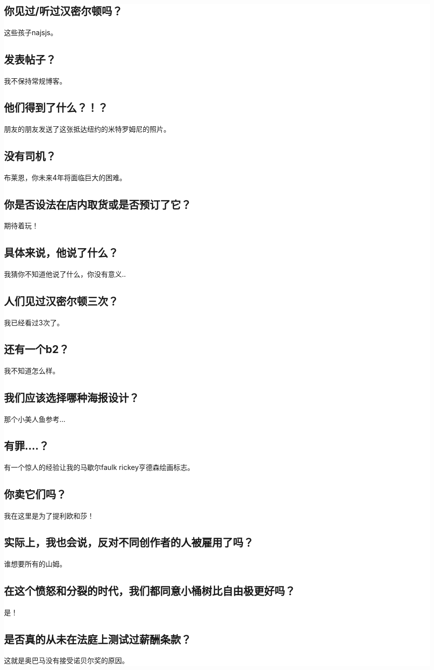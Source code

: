 ## 你见过/听过汉密尔顿吗？
这些孩子najsjs。

## 发表帖子？
我不保持常规博客。

## 他们得到了什么？！？
朋友的朋友发送了这张抵达纽约的米特罗姆尼的照片。

## 没有司机？
布莱恩，你未来4年将面临巨大的困难。

## 你是否设法在店内取货或是否预订了它？
期待着玩！

## 具体来说，他说了什么？
我猜你不知道他说了什么，你没有意义..

## 人们见过汉密尔顿三次？
我已经看过3次了。

## 还有一个b2？
我不知道怎么样。

## 我们应该选择哪种海报设计？
那个小美人鱼参考...

##  有罪....？
有一个惊人的经验让我的马歇尔faulk rickey亨德森绘画标志。

## 你卖它们吗？
我在这里是为了提利欧和莎！

## 实际上，我也会说，反对不同创作者的人被雇用了吗？
谁想要所有的山姆。

## 在这个愤怒和分裂的时代，我们都同意小桶树比自由极更好吗？
是！

## 是否真的从未在法庭上测试过薪酬条款？
这就是奥巴马没有接受诺贝尔奖的原因。
